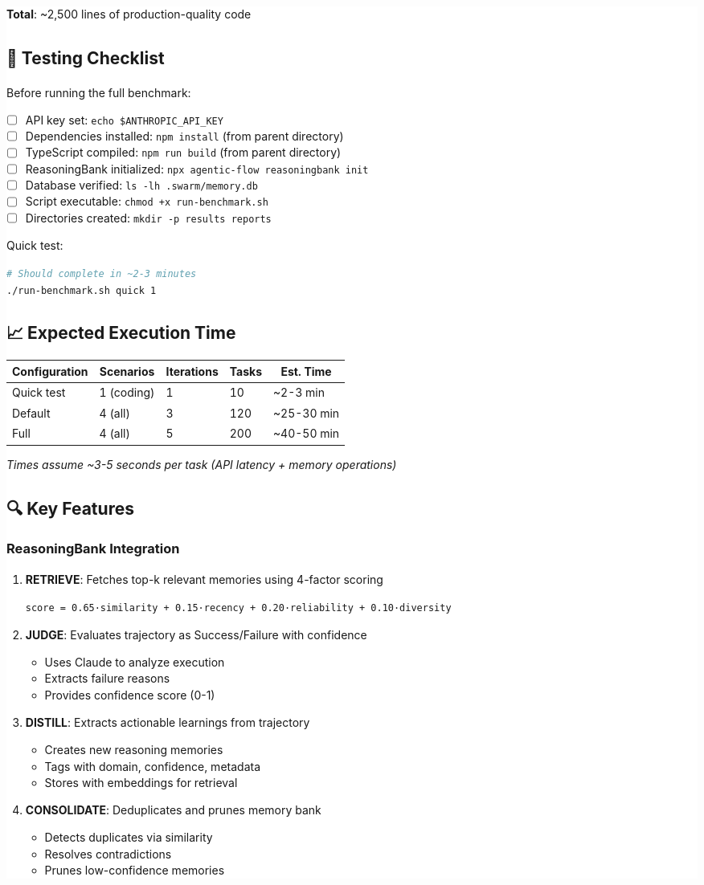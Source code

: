 **Total**: ~2,500 lines of production-quality code

## 🎯 Testing Checklist

Before running the full benchmark:

- [ ] API key set: `echo $ANTHROPIC_API_KEY`
- [ ] Dependencies installed: `npm install` (from parent directory)
- [ ] TypeScript compiled: `npm run build` (from parent directory)
- [ ] ReasoningBank initialized: `npx agentic-flow reasoningbank init`
- [ ] Database verified: `ls -lh .swarm/memory.db`
- [ ] Script executable: `chmod +x run-benchmark.sh`
- [ ] Directories created: `mkdir -p results reports`

Quick test:

```bash
# Should complete in ~2-3 minutes
./run-benchmark.sh quick 1
```

## 📈 Expected Execution Time

| Configuration | Scenarios | Iterations | Tasks | Est. Time |
|---------------|-----------|------------|-------|-----------|
| Quick test | 1 (coding) | 1 | 10 | ~2-3 min |
| Default | 4 (all) | 3 | 120 | ~25-30 min |
| Full | 4 (all) | 5 | 200 | ~40-50 min |

*Times assume ~3-5 seconds per task (API latency + memory operations)*

## 🔍 Key Features

### ReasoningBank Integration

1. **RETRIEVE**: Fetches top-k relevant memories using 4-factor scoring
   ```
   score = 0.65·similarity + 0.15·recency + 0.20·reliability + 0.10·diversity
   ```

2. **JUDGE**: Evaluates trajectory as Success/Failure with confidence
   - Uses Claude to analyze execution
   - Extracts failure reasons
   - Provides confidence score (0-1)

3. **DISTILL**: Extracts actionable learnings from trajectory
   - Creates new reasoning memories
   - Tags with domain, confidence, metadata
   - Stores with embeddings for retrieval

4. **CONSOLIDATE**: Deduplicates and prunes memory bank
   - Detects duplicates via similarity
   - Resolves contradictions
   - Prunes low-confidence memories
